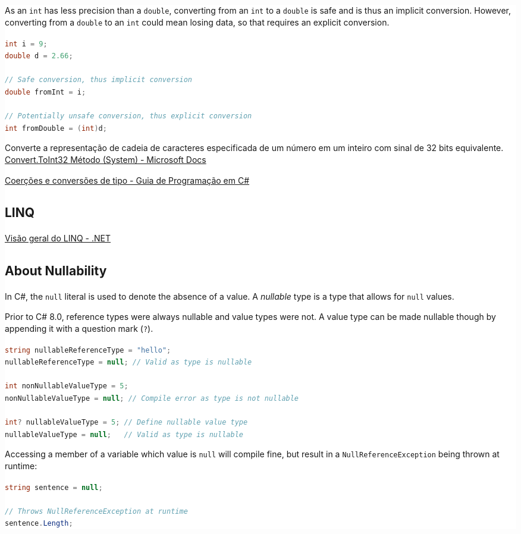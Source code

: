 As an `int` has less precision than a `double`, converting from an `int` to a `double` is safe and is thus an implicit conversion. However, converting from a `double` to an `int` could mean losing data, so that requires an explicit conversion.

```csharp
int i = 9;
double d = 2.66;

// Safe conversion, thus implicit conversion
double fromInt = i;

// Potentially unsafe conversion, thus explicit conversion
int fromDouble = (int)d;

```

Converte a representação de cadeia de caracteres especificada de um número em um inteiro com sinal de 32 bits equivalente. [Convert.ToInt32 Método \(System\) - Microsoft Docs](https://docs.microsoft.com/pt-br/dotnet/api/system.convert.toint32?view=net-6.0)

[Coerções e conversões de tipo - Guia de Programação em C#](https://docs.microsoft.com/pt-br/dotnet/csharp/programming-guide/types/casting-and-type-conversions)

## LINQ

[Visão geral do LINQ - .NET](https://docs.microsoft.com/pt-br/dotnet/standard/linq/)

## About Nullability

In C#, the `null` literal is used to denote the absence of a value. A *nullable* type is a type that allows for `null` values.

Prior to C# 8.0, reference types were always nullable and value types were not. A value type can be made nullable though by appending it with a question mark (`?`).

```csharp
string nullableReferenceType = "hello";
nullableReferenceType = null; // Valid as type is nullable

int nonNullableValueType = 5;
nonNullableValueType = null; // Compile error as type is not nullable

int? nullableValueType = 5; // Define nullable value type
nullableValueType = null;   // Valid as type is nullable

```

Accessing a member of a variable which value is `null` will compile fine, but result in a `NullReferenceException` being thrown at runtime:

```csharp
string sentence = null;

// Throws NullReferenceException at runtime
sentence.Length;

```
